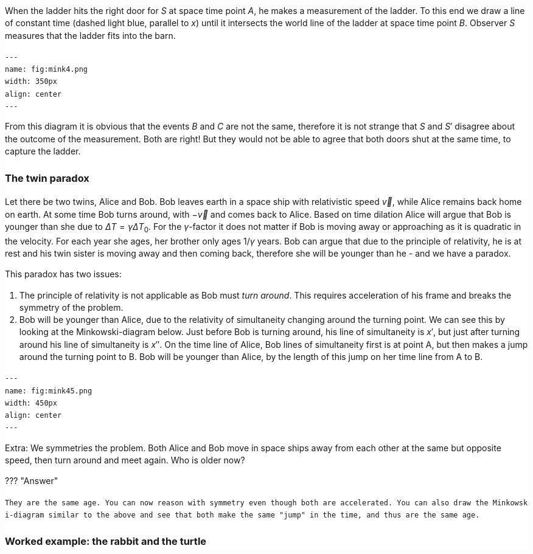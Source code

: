 When the ladder hits the right door for $S$ at space time point $A$, he makes a measurement of the ladder. To this end we draw a line of constant time (dashed light blue, parallel to $x$) until it intersects the world line of the ladder at space time point $B$. Observer $S$ measures that the ladder fits into the barn.

```{figure} images/mink4.png
---
name: fig:mink4.png
width: 350px
align: center
---
```

From this diagram it is obvious that the events $B$ and $C$ are not the same, therefore it is not strange that $S$ and $S'$ disagree about the outcome of the measurement. Both are right! But they would not be able to agree that both doors shut at the same time, to capture the ladder.

### The twin paradox

Let there be  two twins, Alice and Bob. Bob leaves earth in a space ship with relativistic speed $\vec{v}$, while Alice remains back home on earth. At some time Bob turns around, with $-\vec{v}$ and comes back to Alice. Based on time dilation Alice will argue that Bob is younger than she due to $\Delta T = \gamma \Delta T_0$. For the $\gamma$-factor it does not matter if Bob is moving away or approaching as it is quadratic in the velocity. For each year she ages, her brother only ages $1/\gamma$ years. Bob can argue that due to the principle of relativity, he is at rest and his twin sister is moving away and then coming back, therefore she will be younger than he - and we have a paradox.

This paradox has two issues:

1. The principle of relativity is not applicable as Bob must *turn around*. This requires acceleration of his frame and breaks the symmetry of the problem.
2. Bob will be younger than Alice, due to the relativity of simultaneity changing around the turning point. We can see this by looking at the Minkowski-diagram below. Just before Bob is turning around, his line of simultaneity is $x'$, but just after turning around his line of simultaneity is $x''$.  On the time line of Alice, Bob lines of simultaneity first is at point A, but then makes a jump around the turning point to B. Bob will be younger than Alice, by the length of this jump on her time line from A to B.

```{figure} images/mink5.png
---
name: fig:mink45.png
width: 450px
align: center
---
```

Extra: We symmetries the problem. Both Alice and Bob move in space ships away from each other at the same but opposite speed, then turn around and meet again. Who is older now?

??? "Answer"

	They are the same age. You can now reason with symmetry even though both are accelerated. You can also draw the Minkowski-diagram similar to the above and see that both make the same "jump" in the time, and thus are the same age.

### Worked example: the rabbit and the turtle
